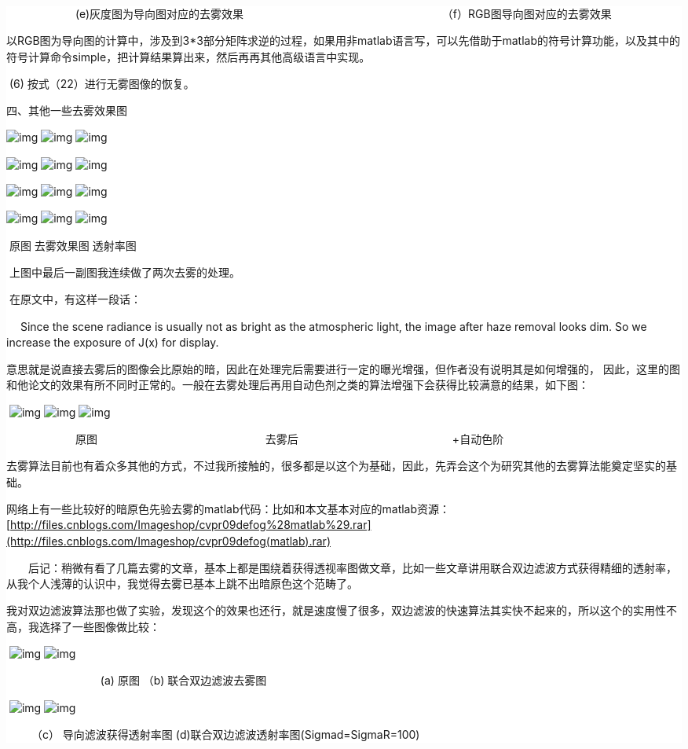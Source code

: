 　　　　　     　(e)灰度图为导向图对应的去雾效果     　　　　　　　　　　　　　　　　        　　（f）RGB图导向图对应的去雾效果

​       以RGB图为导向图的计算中，涉及到3*3部分矩阵求逆的过程，如果用非matlab语言写，可以先借助于matlab的符号计算功能，以及其中的符号计算命令simple，把计算结果算出来，然后再再其他高级语言中实现。

​       (6) 按式（22）进行无雾图像的恢复。

 四、其他一些去雾效果图

  ![img](https://images0.cnblogs.com/blog/349293/201308/23190620-59bfca34a88749c0b669143ad9938c9a.x-png)  ![img](https://images0.cnblogs.com/blog/349293/201308/23190630-008be1c46ad8490e95678bf2ff9c88f7.x-png)  ![img](https://images0.cnblogs.com/blog/349293/201308/23190640-19cee4f881ef4c6f9434c2157759975d.x-png)

   ![img](https://images0.cnblogs.com/blog/349293/201308/23190758-16f378d6aec540a68bc939fd8cb97732.x-png)    ![img](https://images0.cnblogs.com/blog/349293/201308/23190807-61c4181079de4504bbd8d30f875ce1eb.x-png)   ![img](https://images0.cnblogs.com/blog/349293/201308/23190837-3d77d7f222e44ec29671b1073692e52d.x-png)

   ![img](https://images0.cnblogs.com/blog/349293/201308/23191015-060baabd7a7d40b2957b02e501ecd7ef.x-png)    ![img](https://images0.cnblogs.com/blog/349293/201308/23191026-2925c517038444e4b7143307ea85e147.x-png)   ![img](https://images0.cnblogs.com/blog/349293/201308/23191057-e3fa7b764b714fdc9c05d17bc96924d8.x-png)

   ![img](https://images0.cnblogs.com/blog/349293/201308/23191306-705480fca5e74791bb492344b7ebab8b.x-png)    ![img](https://images0.cnblogs.com/blog/349293/201308/23191316-1225d34d4b6049f9bb3b70b80aa46fdb.x-png)   ![img](https://images0.cnblogs.com/blog/349293/201308/23191345-32f43f3098e349848982cf7c09cff703.x-png)

​                               原图                                                  去雾效果图                                                      透射率图

​      上图中最后一副图我连续做了两次去雾的处理。 

​      在原文中，有这样一段话：

　 Since the scene radiance is usually  not as bright as the atmospheric light, the image after haze removal  looks dim. So we increase the exposure of J(x) for
display. 

​     意思就是说直接去雾后的图像会比原始的暗，因此在处理完后需要进行一定的曝光增强，但作者没有说明其是如何增强的， 因此，这里的图和他论文的效果有所不同时正常的。一般在去雾处理后再用自动色剂之类的算法增强下会获得比较满意的结果，如下图：

​     ![img](https://images0.cnblogs.com/blog/349293/201308/23191908-4f02c59c72374241827926cb8367c534.x-png)     ![img](https://images0.cnblogs.com/blog/349293/201308/23191919-f89b6cee578640ebbd6f16e2eeec9319.x-png)    ![img](https://images0.cnblogs.com/blog/349293/201308/23191953-959c441cfe8d4e68b556a83a967a20fe.x-png)

　　　　　　    原图　　　　　　　　　　　　　　　  去雾后　　　　　　　　　　　　　　+自动色阶

​      去雾算法目前也有着众多其他的方式，不过我所接触的，很多都是以这个为基础，因此，先弄会这个为研究其他的去雾算法能奠定坚实的基础。 

​      网络上有一些比较好的暗原色先验去雾的matlab代码：比如和本文基本对应的matlab资源：[http://files.cnblogs.com/Imageshop/cvpr09defog%28matlab%29.rar](http://files.cnblogs.com/Imageshop/cvpr09defog(matlab).rar)

　　后记：稍微有看了几篇去雾的文章，基本上都是围绕着获得透视率图做文章，比如一些文章讲用联合双边滤波方式获得精细的透射率，从我个人浅薄的认识中，我觉得去雾已基本上跳不出暗原色这个范畴了。

​      我对双边滤波算法那也做了实验，发现这个的效果也还行，就是速度慢了很多，双边滤波的快速算法其实快不起来的，所以这个的实用性不高，我选择了一些图像做比较：

​     ![img](https://images0.cnblogs.com/blog/349293/201308/25092024-2e85264818b04c15a89626f8687be69c.x-png)    ![img](https://images0.cnblogs.com/blog/349293/201308/25225548-0768a51922db41ed82bc607d3624e703.x-png)

 　　　　　　　                        　   (a) 原图                                                               （b)   联合双边滤波去雾图

​     ![img](https://images0.cnblogs.com/blog/349293/201308/25092406-d7b27e0404a74ff0a1c0262efb5dc854.x-png)    ![img](https://images0.cnblogs.com/blog/349293/201308/25225639-a0687f08d9364fb4bef0f52868575748.x-png)

 　　                     （c） 导向滤波获得透射率图                                                   (d)联合双边滤波透射率图(Sigmad=SigmaR=100)
